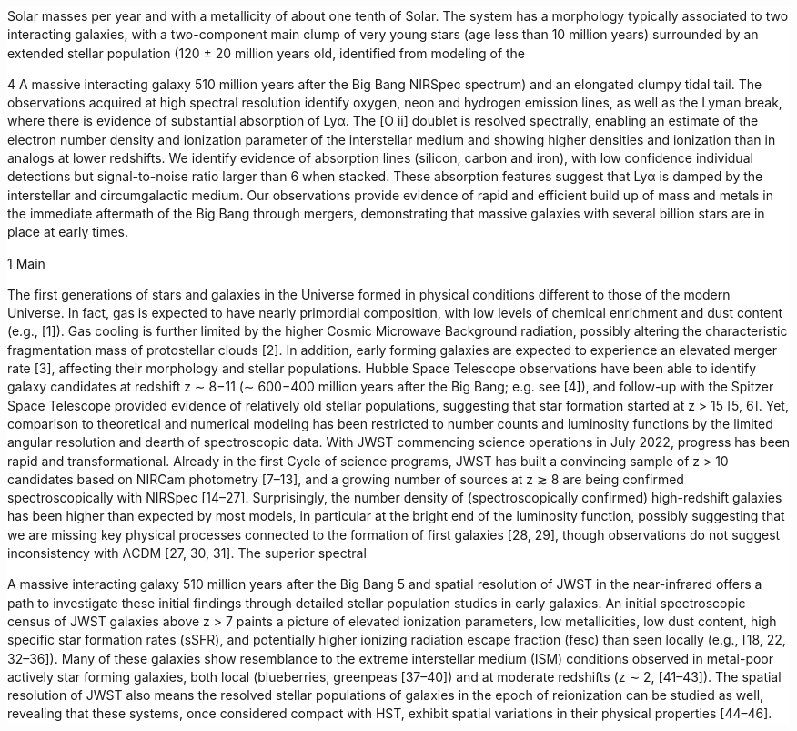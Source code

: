 Solar masses per year and with a metallicity of about one tenth of
Solar. The system has a morphology typically associated to two interacting galaxies, with a two-component main clump of very young stars
(age less than 10 million years) surrounded by an extended stellar population (120 ± 20 million years old, identified from modeling of the

4 A massive interacting galaxy 510 million years after the Big Bang
NIRSpec spectrum) and an elongated clumpy tidal tail. The observations
acquired at high spectral resolution identify oxygen, neon and hydrogen emission lines, as well as the Lyman break, where there is evidence
of substantial absorption of Lyα. The [O ii] doublet is resolved spectrally, enabling an estimate of the electron number density and ionization
parameter of the interstellar medium and showing higher densities and
ionization than in analogs at lower redshifts. We identify evidence of
absorption lines (silicon, carbon and iron), with low confidence individual detections but signal-to-noise ratio larger than 6 when stacked.
These absorption features suggest that Lyα is damped by the interstellar and circumgalactic medium. Our observations provide evidence
of rapid and efficient build up of mass and metals in the immediate aftermath of the Big Bang through mergers, demonstrating that
massive galaxies with several billion stars are in place at early times.



1 Main

The first generations of stars and galaxies in the Universe formed in physical
conditions different to those of the modern Universe. In fact, gas is expected
to have nearly primordial composition, with low levels of chemical enrichment
and dust content (e.g., [1]). Gas cooling is further limited by the higher Cosmic
Microwave Background radiation, possibly altering the characteristic fragmentation mass of protostellar clouds [2]. In addition, early forming galaxies are
expected to experience an elevated merger rate [3], affecting their morphology
and stellar populations.
Hubble Space Telescope observations have been able to identify galaxy
candidates at redshift z ∼ 8−11 (∼ 600−400 million years after the Big Bang;
e.g. see [4]), and follow-up with the Spitzer Space Telescope provided evidence
of relatively old stellar populations, suggesting that star formation started at
z > 15 [5, 6]. Yet, comparison to theoretical and numerical modeling has been
restricted to number counts and luminosity functions by the limited angular
resolution and dearth of spectroscopic data.
With JWST commencing science operations in July 2022, progress has
been rapid and transformational. Already in the first Cycle of science programs, JWST has built a convincing sample of z > 10 candidates based
on NIRCam photometry [7–13], and a growing number of sources at z ≳ 8
are being confirmed spectroscopically with NIRSpec [14–27]. Surprisingly, the
number density of (spectroscopically confirmed) high-redshift galaxies has been
higher than expected by most models, in particular at the bright end of the
luminosity function, possibly suggesting that we are missing key physical processes connected to the formation of first galaxies [28, 29], though observations
do not suggest inconsistency with ΛCDM [27, 30, 31]. The superior spectral

A massive interacting galaxy 510 million years after the Big Bang 5
and spatial resolution of JWST in the near-infrared offers a path to investigate these initial findings through detailed stellar population studies in early
galaxies. An initial spectroscopic census of JWST galaxies above z > 7 paints
a picture of elevated ionization parameters, low metallicities, low dust content, high specific star formation rates (sSFR), and potentially higher ionizing
radiation escape fraction (fesc) than seen locally (e.g., [18, 22, 32–36]). Many
of these galaxies show resemblance to the extreme interstellar medium (ISM)
conditions observed in metal-poor actively star forming galaxies, both local
(blueberries, greenpeas [37–40]) and at moderate redshifts (z ∼ 2, [41–43]).
The spatial resolution of JWST also means the resolved stellar populations
of galaxies in the epoch of reionization can be studied as well, revealing that
these systems, once considered compact with HST, exhibit spatial variations
in their physical properties [44–46].